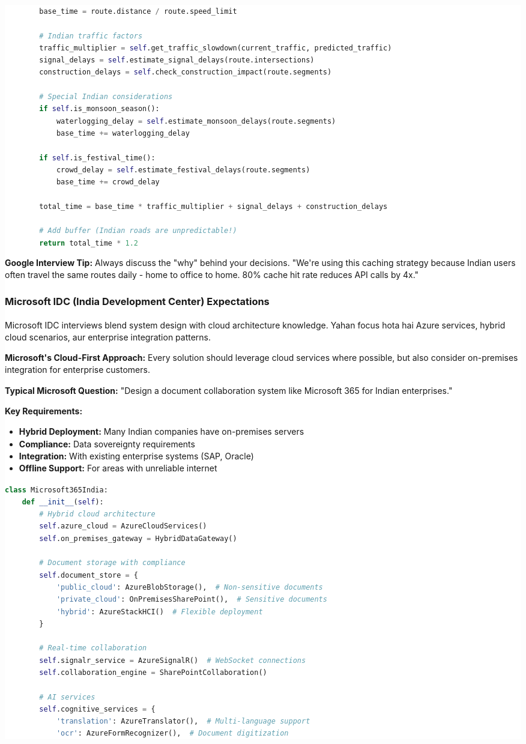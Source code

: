 ```python
        base_time = route.distance / route.speed_limit
        
        # Indian traffic factors
        traffic_multiplier = self.get_traffic_slowdown(current_traffic, predicted_traffic)
        signal_delays = self.estimate_signal_delays(route.intersections)
        construction_delays = self.check_construction_impact(route.segments)
        
        # Special Indian considerations
        if self.is_monsoon_season():
            waterlogging_delay = self.estimate_monsoon_delays(route.segments)
            base_time += waterlogging_delay
        
        if self.is_festival_time():
            crowd_delay = self.estimate_festival_delays(route.segments)
            base_time += crowd_delay
        
        total_time = base_time * traffic_multiplier + signal_delays + construction_delays
        
        # Add buffer (Indian roads are unpredictable!)
        return total_time * 1.2
```

**Google Interview Tip:** Always discuss the "why" behind your decisions. "We're using this caching strategy because Indian users often travel the same routes daily - home to office to home. 80% cache hit rate reduces API calls by 4x."

### Microsoft IDC (India Development Center) Expectations

Microsoft IDC interviews blend system design with cloud architecture knowledge. Yahan focus hota hai Azure services, hybrid cloud scenarios, aur enterprise integration patterns.

**Microsoft's Cloud-First Approach:**
Every solution should leverage cloud services where possible, but also consider on-premises integration for enterprise customers.

**Typical Microsoft Question:**
"Design a document collaboration system like Microsoft 365 for Indian enterprises."

**Key Requirements:**
- **Hybrid Deployment:** Many Indian companies have on-premises servers
- **Compliance:** Data sovereignty requirements
- **Integration:** With existing enterprise systems (SAP, Oracle)
- **Offline Support:** For areas with unreliable internet

```python
class Microsoft365India:
    def __init__(self):
        # Hybrid cloud architecture
        self.azure_cloud = AzureCloudServices()
        self.on_premises_gateway = HybridDataGateway()
        
        # Document storage with compliance
        self.document_store = {
            'public_cloud': AzureBlobStorage(),  # Non-sensitive documents
            'private_cloud': OnPremisesSharePoint(),  # Sensitive documents
            'hybrid': AzureStackHCI()  # Flexible deployment
        }
        
        # Real-time collaboration
        self.signalr_service = AzureSignalR()  # WebSocket connections
        self.collaboration_engine = SharePointCollaboration()
        
        # AI services
        self.cognitive_services = {
            'translation': AzureTranslator(),  # Multi-language support
            'ocr': AzureFormRecognizer(),  # Document digitization
```